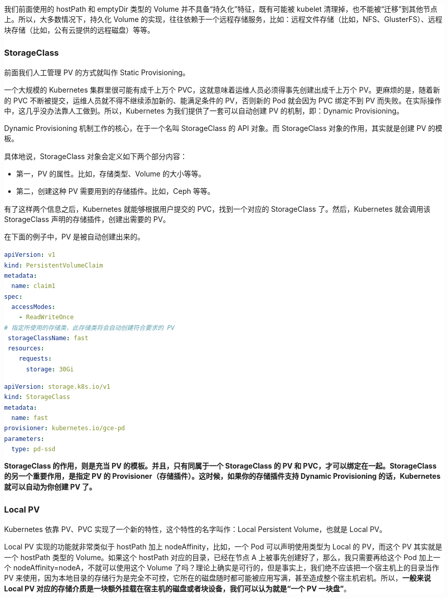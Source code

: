 我们前面使用的 hostPath 和 emptyDir 类型的 Volume 并不具备“持久化”特征，既有可能被 kubelet 清理掉，也不能被“迁移”到其他节点上。所以，大多数情况下，持久化 Volume 的实现，往往依赖于一个远程存储服务，比如：远程文件存储（比如，NFS、GlusterFS）、远程块存储（比如，公有云提供的远程磁盘）等等。

### StorageClass

前面我们人工管理 PV 的方式就叫作 Static Provisioning。

一个大规模的 Kubernetes 集群里很可能有成千上万个 PVC，这就意味着运维人员必须得事先创建出成千上万个 PV。更麻烦的是，随着新的 PVC 不断被提交，运维人员就不得不继续添加新的、能满足条件的 PV，否则新的 Pod 就会因为 PVC 绑定不到 PV 而失败。在实际操作中，这几乎没办法靠人工做到。所以，Kubernetes 为我们提供了一套可以自动创建 PV 的机制，即：Dynamic Provisioning。

Dynamic Provisioning 机制工作的核心，在于一个名叫 StorageClass 的 API 对象。而 StorageClass 对象的作用，其实就是创建 PV 的模板。

具体地说，StorageClass 对象会定义如下两个部分内容：

*   第一，PV 的属性。比如，存储类型、Volume 的大小等等。

*   第二，创建这种 PV 需要用到的存储插件。比如，Ceph 等等。

有了这样两个信息之后，Kubernetes 就能够根据用户提交的 PVC，找到一个对应的 StorageClass 了。然后，Kubernetes 就会调用该 StorageClass 声明的存储插件，创建出需要的 PV。

在下面的例子中，PV 是被自动创建出来的。

```yaml
apiVersion: v1
kind: PersistentVolumeClaim
metadata:
  name: claim1
spec:
  accessModes:
    - ReadWriteOnce
# 指定所使用的存储类，此存储类将会自动创建符合要求的 PV
 storageClassName: fast
 resources:
    requests:
      storage: 30Gi
```

```yaml
apiVersion: storage.k8s.io/v1
kind: StorageClass
metadata:
  name: fast
provisioner: kubernetes.io/gce-pd
parameters:
  type: pd-ssd
```

**StorageClass 的作用，则是充当 PV 的模板。并且，只有同属于一个 StorageClass 的 PV 和 PVC，才可以绑定在一起。StorageClass 的另一个重要作用，是指定 PV 的 Provisioner（存储插件）。这时候，如果你的存储插件支持 Dynamic Provisioning 的话，Kubernetes 就可以自动为你创建 PV 了。**

### Local PV

Kubernetes 依靠 PV、PVC 实现了一个新的特性，这个特性的名字叫作：Local Persistent Volume，也就是 Local PV。

Local PV 实现的功能就非常类似于 hostPath 加上 nodeAffinity，比如，一个 Pod 可以声明使用类型为 Local 的 PV，而这个 PV 其实就是一个 hostPath 类型的 Volume。如果这个 hostPath 对应的目录，已经在节点 A 上被事先创建好了，那么，我只需要再给这个 Pod 加上一个 nodeAffinity=nodeA，不就可以使用这个 Volume 了吗？理论上确实是可行的，但是事实上，我们绝不应该把一个宿主机上的目录当作 PV 来使用，因为本地目录的存储行为是完全不可控，它所在的磁盘随时都可能被应用写满，甚至造成整个宿主机宕机。所以，**一般来说 Local PV 对应的存储介质是一块额外挂载在宿主机的磁盘或者块设备，我们可以认为就是“一个 PV 一块盘”**。
